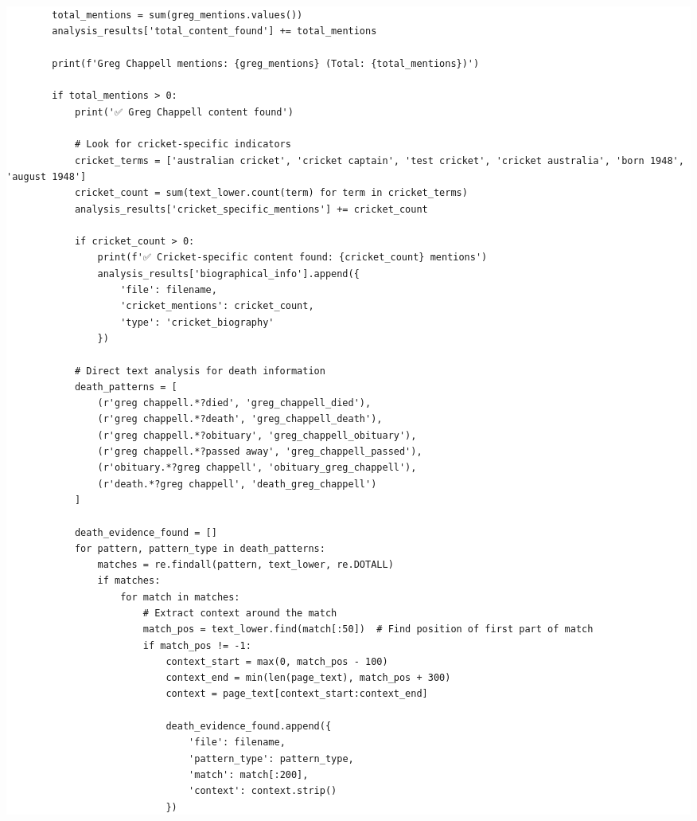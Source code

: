            total_mentions = sum(greg_mentions.values())
            analysis_results['total_content_found'] += total_mentions
            
            print(f'Greg Chappell mentions: {greg_mentions} (Total: {total_mentions})')
            
            if total_mentions > 0:
                print('✅ Greg Chappell content found')
                
                # Look for cricket-specific indicators
                cricket_terms = ['australian cricket', 'cricket captain', 'test cricket', 'cricket australia', 'born 1948', 'august 1948']
                cricket_count = sum(text_lower.count(term) for term in cricket_terms)
                analysis_results['cricket_specific_mentions'] += cricket_count
                
                if cricket_count > 0:
                    print(f'✅ Cricket-specific content found: {cricket_count} mentions')
                    analysis_results['biographical_info'].append({
                        'file': filename,
                        'cricket_mentions': cricket_count,
                        'type': 'cricket_biography'
                    })
                
                # Direct text analysis for death information
                death_patterns = [
                    (r'greg chappell.*?died', 'greg_chappell_died'),
                    (r'greg chappell.*?death', 'greg_chappell_death'),
                    (r'greg chappell.*?obituary', 'greg_chappell_obituary'),
                    (r'greg chappell.*?passed away', 'greg_chappell_passed'),
                    (r'obituary.*?greg chappell', 'obituary_greg_chappell'),
                    (r'death.*?greg chappell', 'death_greg_chappell')
                ]
                
                death_evidence_found = []
                for pattern, pattern_type in death_patterns:
                    matches = re.findall(pattern, text_lower, re.DOTALL)
                    if matches:
                        for match in matches:
                            # Extract context around the match
                            match_pos = text_lower.find(match[:50])  # Find position of first part of match
                            if match_pos != -1:
                                context_start = max(0, match_pos - 100)
                                context_end = min(len(page_text), match_pos + 300)
                                context = page_text[context_start:context_end]
                                
                                death_evidence_found.append({
                                    'file': filename,
                                    'pattern_type': pattern_type,
                                    'match': match[:200],
                                    'context': context.strip()
                                })
                